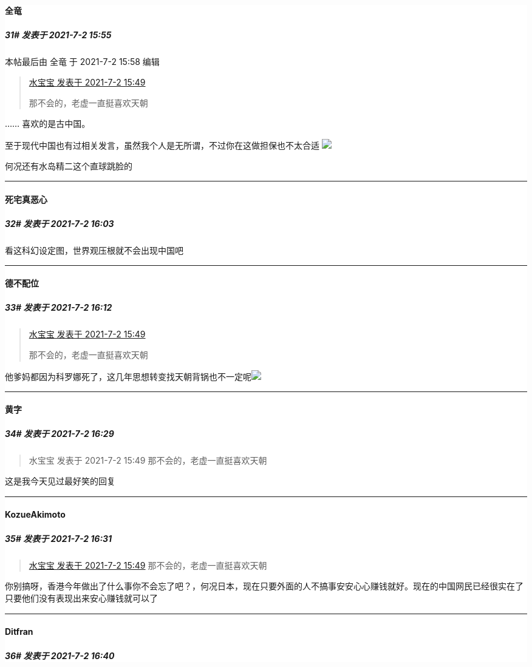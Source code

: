 ####  全竜  
##### 31#       发表于 2021-7-2 15:55

 本帖最后由 全竜 于 2021-7-2 15:58 编辑 
<blockquote><a href="httphttps://stage1st.com/2b/forum.php?mod=redirect&amp;goto=findpost&amp;pid=51816776&amp;ptid=2013043" target="_blank">水宝宝 发表于 2021-7-2 15:49</a>

那不会的，老虚一直挺喜欢天朝</blockquote>
…… 喜欢的是古中国。

至于现代中国也有过相关发言，虽然我个人是无所谓，不过你在这做担保也不太合适 <img src="https://static.stage1st.com/image/smiley/face2017/042.png" referrerpolicy="no-referrer">

何况还有水岛精二这个直球跳脸的

*****

####  死宅真恶心  
##### 32#       发表于 2021-7-2 16:03

看这科幻设定图，世界观压根就不会出现中国吧

*****

####  德不配位  
##### 33#       发表于 2021-7-2 16:12

<blockquote><a href="httphttps://stage1st.com/2b/forum.php?mod=redirect&amp;goto=findpost&amp;pid=51816776&amp;ptid=2013043" target="_blank">水宝宝 发表于 2021-7-2 15:49</a>

那不会的，老虚一直挺喜欢天朝</blockquote>
他爹妈都因为科罗娜死了，这几年思想转变找天朝背锅也不一定呢<img src="https://static.stage1st.com/image/smiley/face2017/067.png" referrerpolicy="no-referrer">

*****

####  黄字  
##### 34#       发表于 2021-7-2 16:29

<blockquote>水宝宝 发表于 2021-7-2 15:49
那不会的，老虚一直挺喜欢天朝</blockquote>
这是我今天见过最好笑的回复

*****

####  KozueAkimoto  
##### 35#       发表于 2021-7-2 16:31

<blockquote><a href="httphttps://stage1st.com/2b/forum.php?mod=redirect&amp;goto=findpost&amp;pid=51816776&amp;ptid=2013043" target="_blank">水宝宝 发表于 2021-7-2 15:49</a>
那不会的，老虚一直挺喜欢天朝</blockquote>
你别搞呀，香港今年做出了什么事你不会忘了吧？，何况日本，现在只要外面的人不搞事安安心心赚钱就好。现在的中国网民已经很实在了 只要他们没有表现出来安心赚钱就可以了 

*****

####  Ditfran  
##### 36#       发表于 2021-7-2 16:40
